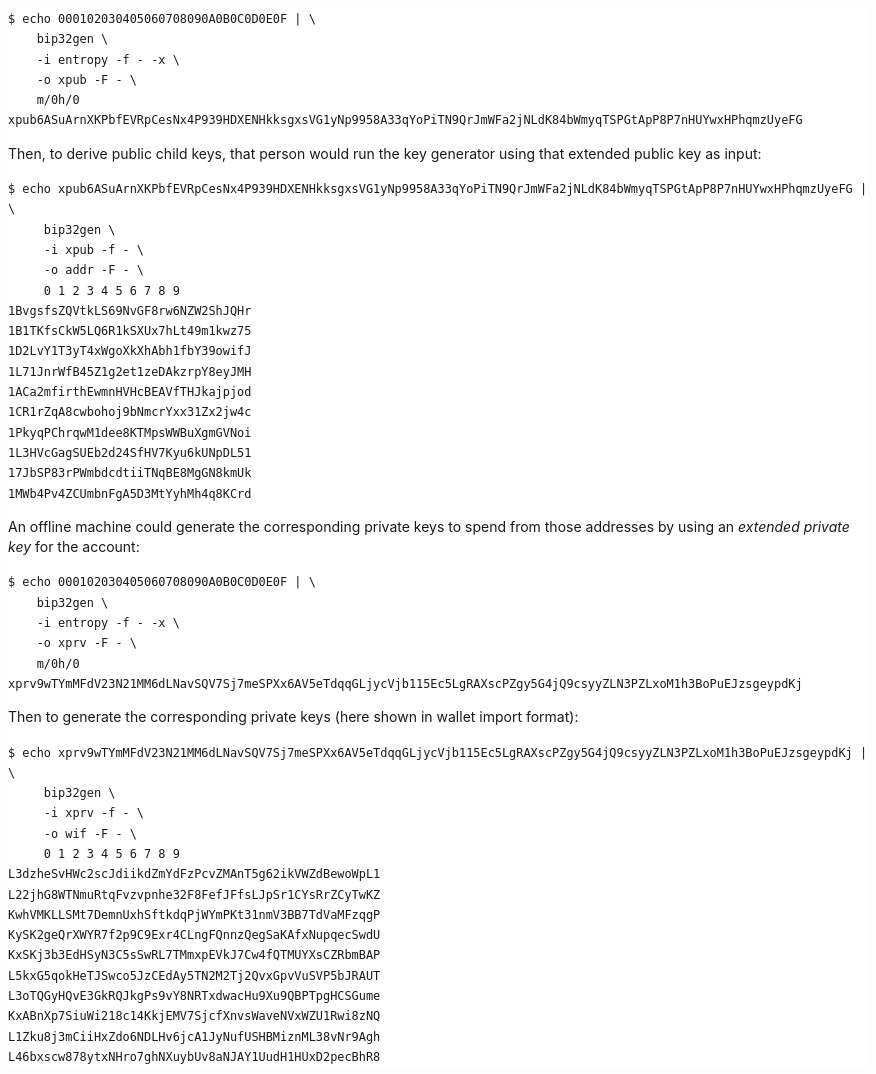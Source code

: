 ```
$ echo 000102030405060708090A0B0C0D0E0F | \
    bip32gen \
    -i entropy -f - -x \
    -o xpub -F - \
    m/0h/0
xpub6ASuArnXKPbfEVRpCesNx4P939HDXENHkksgxsVG1yNp9958A33qYoPiTN9QrJmWFa2jNLdK84bWmyqTSPGtApP8P7nHUYwxHPhqmzUyeFG
```

Then, to derive public child keys, that person would run the
key generator using that extended public key as input:

```
$ echo xpub6ASuArnXKPbfEVRpCesNx4P939HDXENHkksgxsVG1yNp9958A33qYoPiTN9QrJmWFa2jNLdK84bWmyqTSPGtApP8P7nHUYwxHPhqmzUyeFG | \
     bip32gen \
     -i xpub -f - \
     -o addr -F - \
     0 1 2 3 4 5 6 7 8 9
1BvgsfsZQVtkLS69NvGF8rw6NZW2ShJQHr
1B1TKfsCkW5LQ6R1kSXUx7hLt49m1kwz75
1D2LvY1T3yT4xWgoXkXhAbh1fbY39owifJ
1L71JnrWfB45Z1g2et1zeDAkzrpY8eyJMH
1ACa2mfirthEwmnHVHcBEAVfTHJkajpjod
1CR1rZqA8cwbohoj9bNmcrYxx31Zx2jw4c
1PkyqPChrqwM1dee8KTMpsWWBuXgmGVNoi
1L3HVcGagSUEb2d24SfHV7Kyu6kUNpDL51
17JbSP83rPWmbdcdtiiTNqBE8MgGN8kmUk
1MWb4Pv4ZCUmbnFgA5D3MtYyhMh4q8KCrd
```
An offline machine could generate the corresponding private keys to
spend from those addresses by using an _extended private key_ for the
account:
```
$ echo 000102030405060708090A0B0C0D0E0F | \
    bip32gen \
    -i entropy -f - -x \
    -o xprv -F - \
    m/0h/0
xprv9wTYmMFdV23N21MM6dLNavSQV7Sj7meSPXx6AV5eTdqqGLjycVjb115Ec5LgRAXscPZgy5G4jQ9csyyZLN3PZLxoM1h3BoPuEJzsgeypdKj
```
Then to generate the corresponding private keys (here shown in wallet import format):
```
$ echo xprv9wTYmMFdV23N21MM6dLNavSQV7Sj7meSPXx6AV5eTdqqGLjycVjb115Ec5LgRAXscPZgy5G4jQ9csyyZLN3PZLxoM1h3BoPuEJzsgeypdKj | \
     bip32gen \
     -i xprv -f - \
     -o wif -F - \
     0 1 2 3 4 5 6 7 8 9
L3dzheSvHWc2scJdiikdZmYdFzPcvZMAnT5g62ikVWZdBewoWpL1
L22jhG8WTNmuRtqFvzvpnhe32F8FefJFfsLJpSr1CYsRrZCyTwKZ
KwhVMKLLSMt7DemnUxhSftkdqPjWYmPKt31nmV3BB7TdVaMFzqgP
KySK2geQrXWYR7f2p9C9Exr4CLngFQnnzQegSaKAfxNupqecSwdU
KxSKj3b3EdHSyN3C5sSwRL7TMmxpEVkJ7Cw4fQTMUYXsCZRbmBAP
L5kxG5qokHeTJSwco5JzCEdAy5TN2M2Tj2QvxGpvVuSVP5bJRAUT
L3oTQGyHQvE3GkRQJkgPs9vY8NRTxdwacHu9Xu9QBPTpgHCSGume
KxABnXp7SiuWi218c14KkjEMV7SjcfXnvsWaveNVxWZU1Rwi8zNQ
L1Zku8j3mCiiHxZdo6NDLHv6jcA1JyNufUSHBMiznML38vNr9Agh
L46bxscw878ytxNHro7ghNXuybUv8aNJAY1UudH1HUxD2pecBhR8
```
